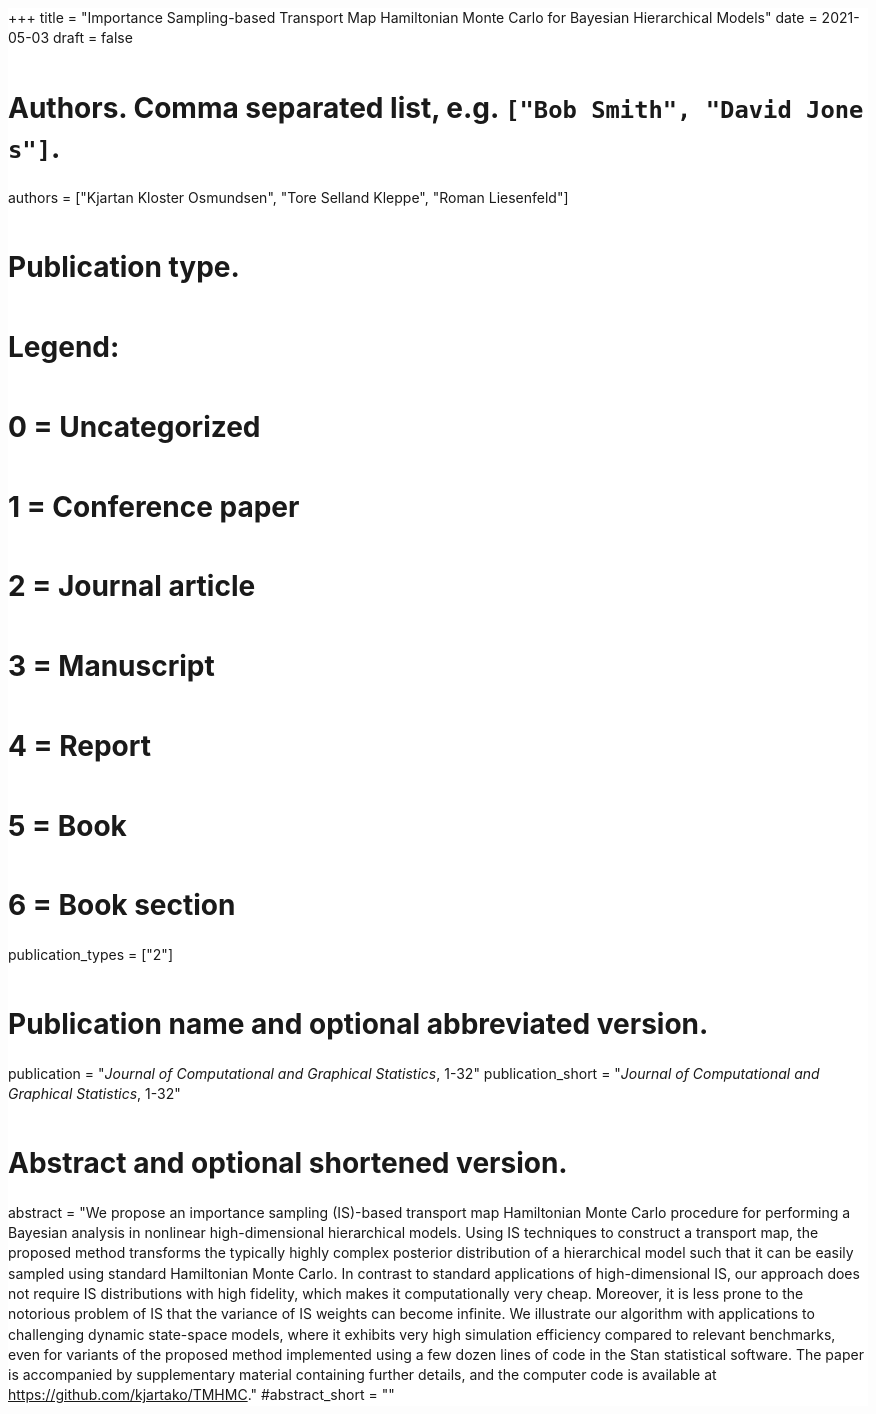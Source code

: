 +++
title = "Importance Sampling-based Transport Map Hamiltonian Monte Carlo for Bayesian Hierarchical Models"
date = 2021-05-03
draft = false

# Authors. Comma separated list, e.g. `["Bob Smith", "David Jones"]`.
authors = ["Kjartan Kloster Osmundsen", "Tore Selland Kleppe", "Roman Liesenfeld"]

# Publication type.
# Legend:
# 0 = Uncategorized
# 1 = Conference paper
# 2 = Journal article
# 3 = Manuscript
# 4 = Report
# 5 = Book
# 6 = Book section
publication_types = ["2"]

# Publication name and optional abbreviated version.
publication = "*Journal of Computational and Graphical Statistics*, 1-32"
publication_short = "*Journal of Computational and Graphical Statistics*, 1-32"

# Abstract and optional shortened version.
abstract = "We propose an importance sampling (IS)-based transport map Hamiltonian Monte Carlo procedure for performing a Bayesian analysis in nonlinear high-dimensional hierarchical models. Using IS techniques to construct a transport map, the proposed method transforms the typically highly complex posterior distribution of a hierarchical model such that it can be easily sampled using standard Hamiltonian Monte Carlo. In contrast to standard applications of high-dimensional IS, our approach does not require IS distributions with high fidelity, which makes it computationally very cheap. Moreover, it is less prone to the notorious problem of IS that the variance of IS weights can become infinite. We illustrate our algorithm with applications to challenging dynamic state-space models, where it exhibits very high simulation efficiency compared to relevant benchmarks, even for variants of the proposed method implemented using a few dozen lines of code in the Stan statistical software. The paper is accompanied by supplementary material containing further details, and the computer code is available at https://github.com/kjartako/TMHMC."
#abstract_short = ""
